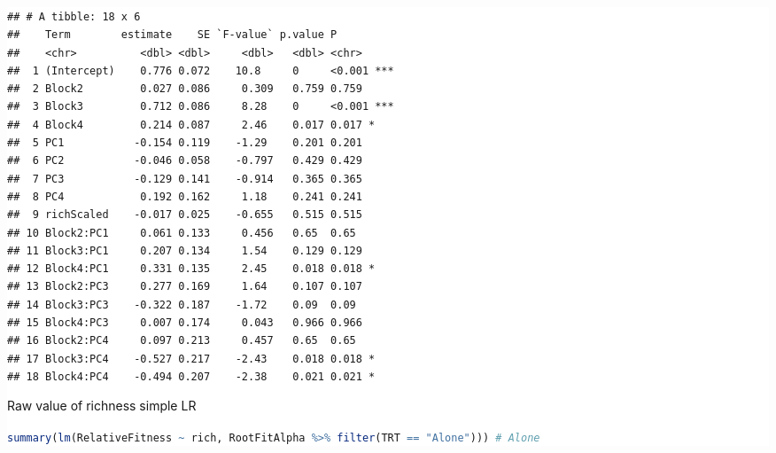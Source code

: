     ## # A tibble: 18 x 6
    ##    Term        estimate    SE `F-value` p.value P         
    ##    <chr>          <dbl> <dbl>     <dbl>   <dbl> <chr>     
    ##  1 (Intercept)    0.776 0.072    10.8     0     <0.001 ***
    ##  2 Block2         0.027 0.086     0.309   0.759 0.759     
    ##  3 Block3         0.712 0.086     8.28    0     <0.001 ***
    ##  4 Block4         0.214 0.087     2.46    0.017 0.017 *   
    ##  5 PC1           -0.154 0.119    -1.29    0.201 0.201     
    ##  6 PC2           -0.046 0.058    -0.797   0.429 0.429     
    ##  7 PC3           -0.129 0.141    -0.914   0.365 0.365     
    ##  8 PC4            0.192 0.162     1.18    0.241 0.241     
    ##  9 richScaled    -0.017 0.025    -0.655   0.515 0.515     
    ## 10 Block2:PC1     0.061 0.133     0.456   0.65  0.65      
    ## 11 Block3:PC1     0.207 0.134     1.54    0.129 0.129     
    ## 12 Block4:PC1     0.331 0.135     2.45    0.018 0.018 *   
    ## 13 Block2:PC3     0.277 0.169     1.64    0.107 0.107     
    ## 14 Block3:PC3    -0.322 0.187    -1.72    0.09  0.09      
    ## 15 Block4:PC3     0.007 0.174     0.043   0.966 0.966     
    ## 16 Block2:PC4     0.097 0.213     0.457   0.65  0.65      
    ## 17 Block3:PC4    -0.527 0.217    -2.43    0.018 0.018 *   
    ## 18 Block4:PC4    -0.494 0.207    -2.38    0.021 0.021 *

Raw value of richness simple LR

``` r
summary(lm(RelativeFitness ~ rich, RootFitAlpha %>% filter(TRT == "Alone"))) # Alone
```
